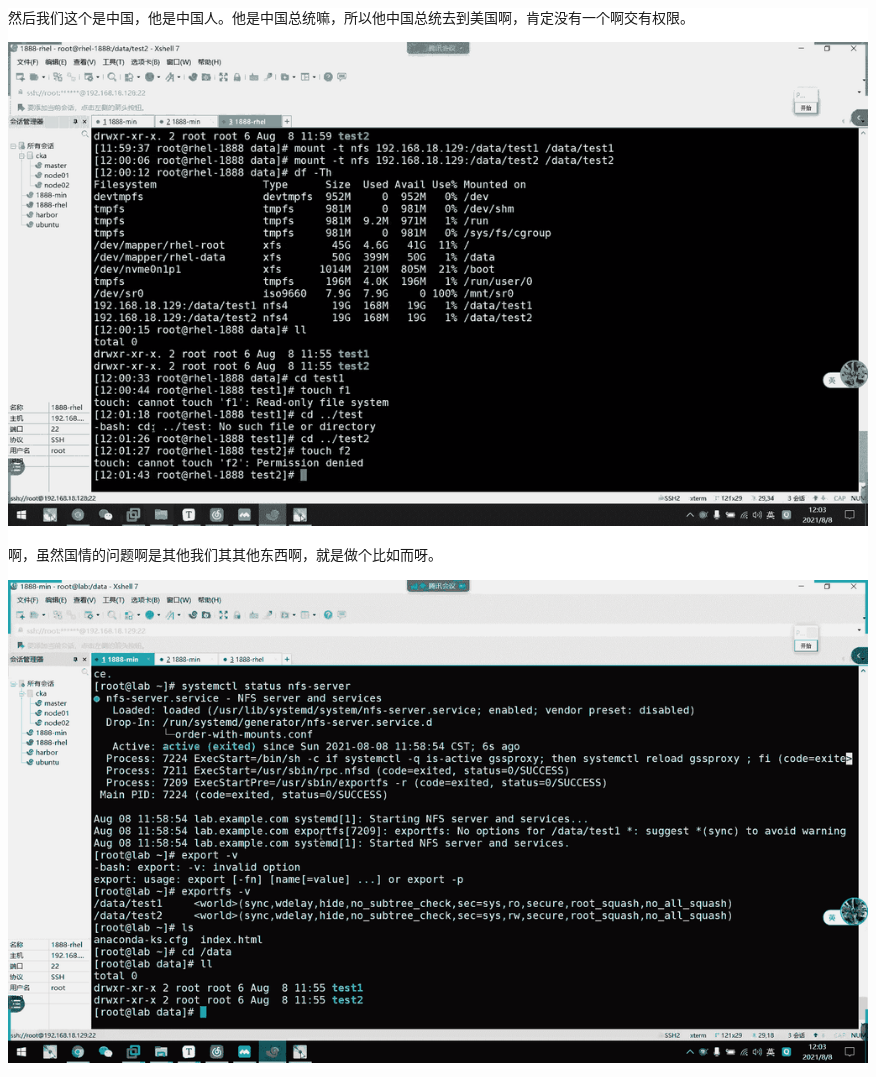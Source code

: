 然后我们这个是中国，他是中国人。他是中国总统嘛，所以他中国总统去到美国啊，肯定没有一个啊交有权限。

![](img/01e89926d2f3cbbc73a3e2e297a24f8a_47.png)

啊，虽然国情的问题啊是其他我们其其他东西啊，就是做个比如而呀。

![](img/01e89926d2f3cbbc73a3e2e297a24f8a_49.png)
